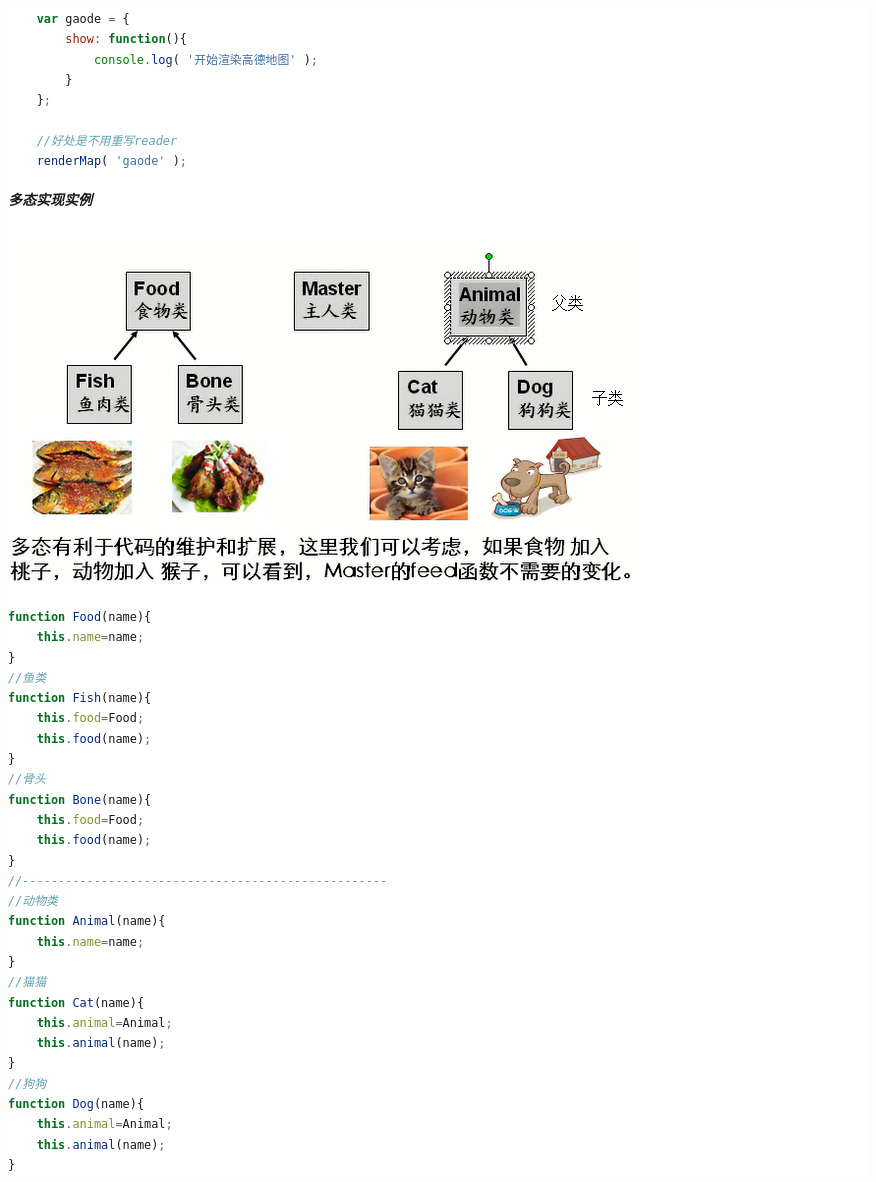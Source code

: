 ```javascript
    var gaode = {
        show: function(){
            console.log( '开始渲染高德地图' );
        }
    };

    //好处是不用重写reader
    renderMap( 'gaode' );
```

##### 多态实现实例



![](./img/4.png)


```javascript
function Food(name){ 
    this.name=name; 
} 
//鱼类 
function Fish(name){ 
    this.food=Food; 
    this.food(name); 
} 
//骨头 
function Bone(name){ 
    this.food=Food; 
    this.food(name); 
} 
//---------------------------------------------------
//动物类 
function Animal(name){ 
    this.name=name; 
} 
//猫猫 
function Cat(name){ 
    this.animal=Animal; 
    this.animal(name); 
} 
//狗狗 
function Dog(name){ 
    this.animal=Animal; 
    this.animal(name); 
} 

```